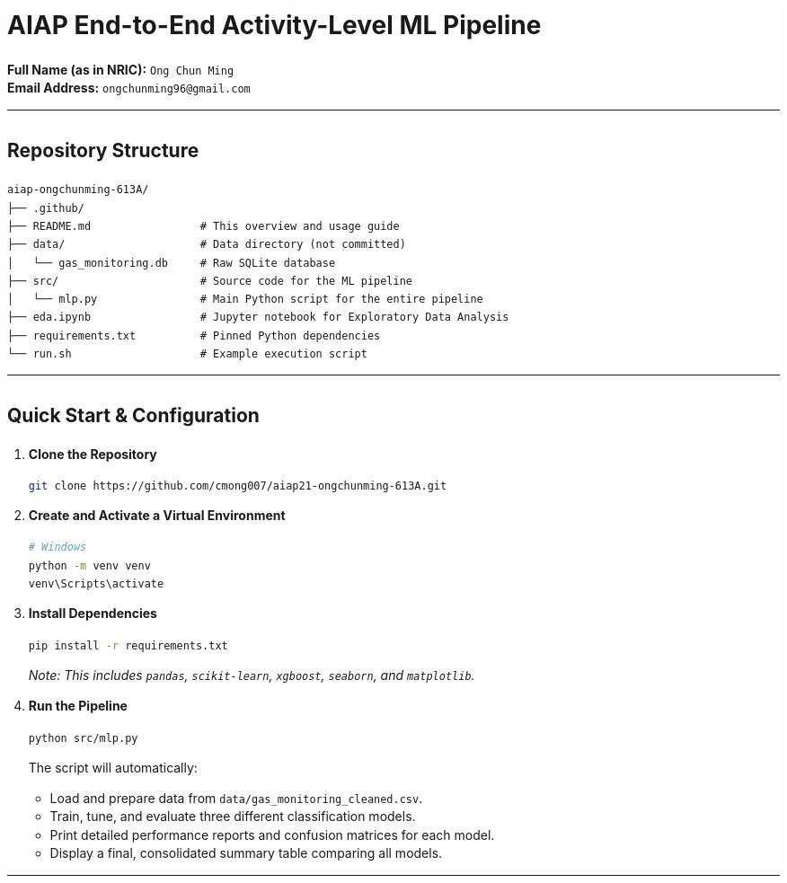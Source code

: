 # AIAP End-to-End Activity-Level ML Pipeline

**Full Name (as in NRIC):** `Ong Chun Ming`\
**Email Address:** `ongchunming96@gmail.com`

---

## Repository Structure

```
aiap-ongchunming-613A/
├── .github/
├── README.md                 # This overview and usage guide
├── data/                     # Data directory (not committed)
│   └── gas_monitoring.db     # Raw SQLite database
├── src/                      # Source code for the ML pipeline
│   └── mlp.py                # Main Python script for the entire pipeline
├── eda.ipynb                 # Jupyter notebook for Exploratory Data Analysis
├── requirements.txt          # Pinned Python dependencies
└── run.sh                    # Example execution script
```

---

## Quick Start & Configuration

1.  **Clone the Repository**
    ```bash
    git clone https://github.com/cmong007/aiap21-ongchunming-613A.git
    ```
2.  **Create and Activate a Virtual Environment**
    ```bash
    # Windows
    python -m venv venv
    venv\Scripts\activate
    ```
3.  **Install Dependencies**
    ```bash
    pip install -r requirements.txt
    ```
    *Note: This includes `pandas`, `scikit-learn`, `xgboost`, `seaborn`, and `matplotlib`.*

4.  **Run the Pipeline**
    ```bash
    python src/mlp.py
    ```
    The script will automatically:
    - Load and prepare data from `data/gas_monitoring_cleaned.csv`.
    - Train, tune, and evaluate three different classification models.
    - Print detailed performance reports and confusion matrices for each model.
    - Display a final, consolidated summary table comparing all models.

---